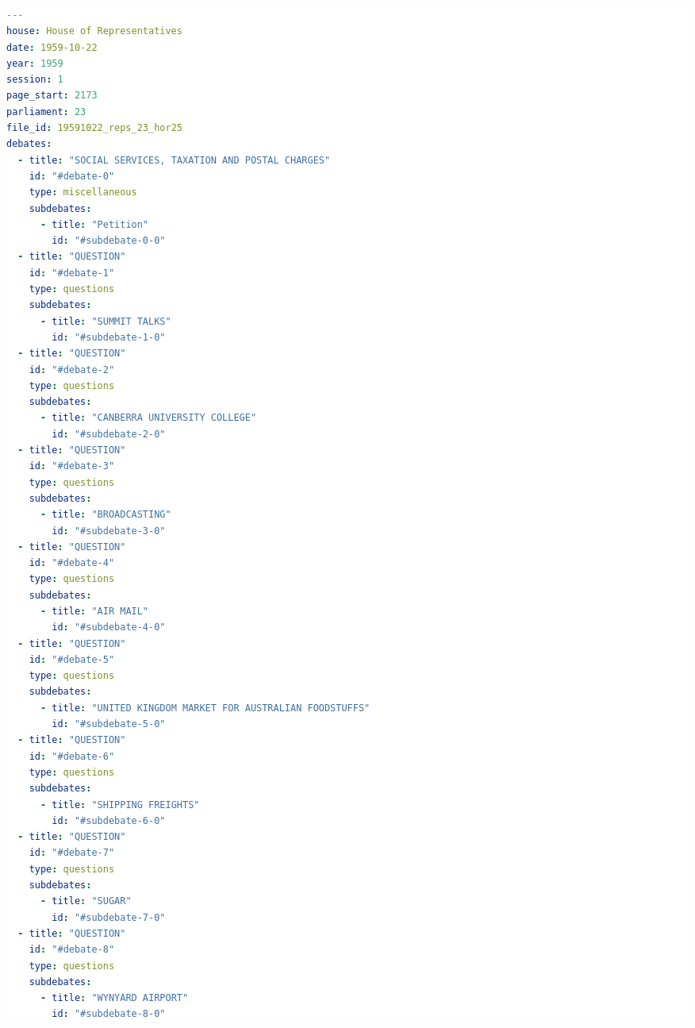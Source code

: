 ```yaml
---
house: House of Representatives
date: 1959-10-22
year: 1959
session: 1
page_start: 2173
parliament: 23
file_id: 19591022_reps_23_hor25
debates:
  - title: "SOCIAL SERVICES, TAXATION AND POSTAL CHARGES"
    id: "#debate-0"
    type: miscellaneous
    subdebates:
      - title: "Petition"
        id: "#subdebate-0-0"
  - title: "QUESTION"
    id: "#debate-1"
    type: questions
    subdebates:
      - title: "SUMMIT TALKS"
        id: "#subdebate-1-0"
  - title: "QUESTION"
    id: "#debate-2"
    type: questions
    subdebates:
      - title: "CANBERRA UNIVERSITY COLLEGE"
        id: "#subdebate-2-0"
  - title: "QUESTION"
    id: "#debate-3"
    type: questions
    subdebates:
      - title: "BROADCASTING"
        id: "#subdebate-3-0"
  - title: "QUESTION"
    id: "#debate-4"
    type: questions
    subdebates:
      - title: "AIR MAIL"
        id: "#subdebate-4-0"
  - title: "QUESTION"
    id: "#debate-5"
    type: questions
    subdebates:
      - title: "UNITED KINGDOM MARKET FOR AUSTRALIAN FOODSTUFFS"
        id: "#subdebate-5-0"
  - title: "QUESTION"
    id: "#debate-6"
    type: questions
    subdebates:
      - title: "SHIPPING FREIGHTS"
        id: "#subdebate-6-0"
  - title: "QUESTION"
    id: "#debate-7"
    type: questions
    subdebates:
      - title: "SUGAR"
        id: "#subdebate-7-0"
  - title: "QUESTION"
    id: "#debate-8"
    type: questions
    subdebates:
      - title: "WYNYARD AIRPORT"
        id: "#subdebate-8-0"
```